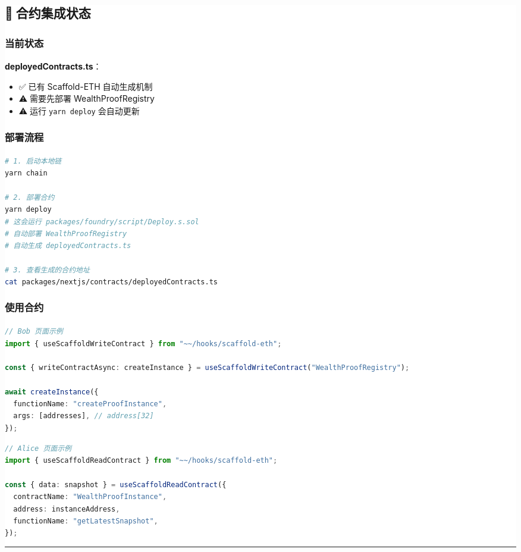
## 🔌 合约集成状态

### 当前状态

**deployedContracts.ts**：
- ✅ 已有 Scaffold-ETH 自动生成机制
- ⚠️ 需要先部署 WealthProofRegistry
- ⚠️ 运行 `yarn deploy` 会自动更新

### 部署流程

```bash
# 1. 启动本地链
yarn chain

# 2. 部署合约
yarn deploy
# 这会运行 packages/foundry/script/Deploy.s.sol
# 自动部署 WealthProofRegistry
# 自动生成 deployedContracts.ts

# 3. 查看生成的合约地址
cat packages/nextjs/contracts/deployedContracts.ts
```

### 使用合约

```typescript
// Bob 页面示例
import { useScaffoldWriteContract } from "~~/hooks/scaffold-eth";

const { writeContractAsync: createInstance } = useScaffoldWriteContract("WealthProofRegistry");

await createInstance({
  functionName: "createProofInstance",
  args: [addresses], // address[32]
});
```

```typescript
// Alice 页面示例
import { useScaffoldReadContract } from "~~/hooks/scaffold-eth";

const { data: snapshot } = useScaffoldReadContract({
  contractName: "WealthProofInstance",
  address: instanceAddress,
  functionName: "getLatestSnapshot",
});
```

---
